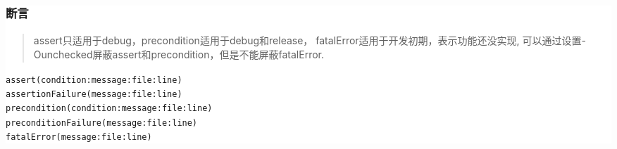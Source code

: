 ### 断言
> assert只适用于debug，precondition适用于debug和release，
fatalError适用于开发初期，表示功能还没实现,
可以通过设置-Ounchecked屏蔽assert和precondition，但是不能屏蔽fatalError.

```
assert(condition:message:file:line)
assertionFailure(message:file:line)
precondition(condition:message:file:line)
preconditionFailure(message:file:line)
fatalError(message:file:line)
```
